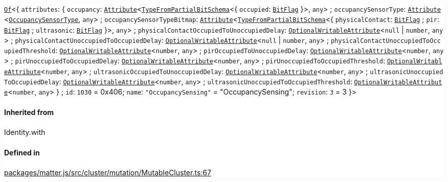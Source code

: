 [`Of`](cluster_export.ClusterType.Of.md)\<\{ `attributes`: \{ `occupancy`: [`Attribute`](cluster_export.Attribute.md)\<[`TypeFromPartialBitSchema`](../modules/schema_export.md#typefrompartialbitschema)\<\{ `occupied`: [`BitFlag`](../modules/schema_export.md#bitflag)  }\>, `any`\> ; `occupancySensorType`: [`Attribute`](cluster_export.Attribute.md)\<[`OccupancySensorType`](../enums/cluster_export.OccupancySensing.OccupancySensorType.md), `any`\> ; `occupancySensorTypeBitmap`: [`Attribute`](cluster_export.Attribute.md)\<[`TypeFromPartialBitSchema`](../modules/schema_export.md#typefrompartialbitschema)\<\{ `physicalContact`: [`BitFlag`](../modules/schema_export.md#bitflag) ; `pir`: [`BitFlag`](../modules/schema_export.md#bitflag) ; `ultrasonic`: [`BitFlag`](../modules/schema_export.md#bitflag)  }\>, `any`\> ; `physicalContactOccupiedToUnoccupiedDelay`: [`OptionalWritableAttribute`](cluster_export.OptionalWritableAttribute.md)\<``null`` \| `number`, `any`\> ; `physicalContactUnoccupiedToOccupiedDelay`: [`OptionalWritableAttribute`](cluster_export.OptionalWritableAttribute.md)\<``null`` \| `number`, `any`\> ; `physicalContactUnoccupiedToOccupiedThreshold`: [`OptionalWritableAttribute`](cluster_export.OptionalWritableAttribute.md)\<`number`, `any`\> ; `pirOccupiedToUnoccupiedDelay`: [`OptionalWritableAttribute`](cluster_export.OptionalWritableAttribute.md)\<`number`, `any`\> ; `pirUnoccupiedToOccupiedDelay`: [`OptionalWritableAttribute`](cluster_export.OptionalWritableAttribute.md)\<`number`, `any`\> ; `pirUnoccupiedToOccupiedThreshold`: [`OptionalWritableAttribute`](cluster_export.OptionalWritableAttribute.md)\<`number`, `any`\> ; `ultrasonicOccupiedToUnoccupiedDelay`: [`OptionalWritableAttribute`](cluster_export.OptionalWritableAttribute.md)\<`number`, `any`\> ; `ultrasonicUnoccupiedToOccupiedDelay`: [`OptionalWritableAttribute`](cluster_export.OptionalWritableAttribute.md)\<`number`, `any`\> ; `ultrasonicUnoccupiedToOccupiedThreshold`: [`OptionalWritableAttribute`](cluster_export.OptionalWritableAttribute.md)\<`number`, `any`\>  } ; `id`: ``1030`` = 0x406; `name`: ``"OccupancySensing"`` = "OccupancySensing"; `revision`: ``3`` = 3 }\>

#### Inherited from

Identity.with

#### Defined in

[packages/matter.js/src/cluster/mutation/MutableCluster.ts:67](https://github.com/project-chip/matter.js/blob/6d3b6a5d957d88a9231d6ecab4bb41f8133112be/packages/matter.js/src/cluster/mutation/MutableCluster.ts#L67)
